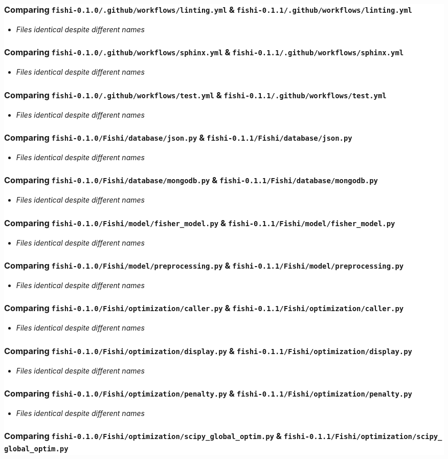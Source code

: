### Comparing `fishi-0.1.0/.github/workflows/linting.yml` & `fishi-0.1.1/.github/workflows/linting.yml`

 * *Files identical despite different names*

### Comparing `fishi-0.1.0/.github/workflows/sphinx.yml` & `fishi-0.1.1/.github/workflows/sphinx.yml`

 * *Files identical despite different names*

### Comparing `fishi-0.1.0/.github/workflows/test.yml` & `fishi-0.1.1/.github/workflows/test.yml`

 * *Files identical despite different names*

### Comparing `fishi-0.1.0/Fishi/database/json.py` & `fishi-0.1.1/Fishi/database/json.py`

 * *Files identical despite different names*

### Comparing `fishi-0.1.0/Fishi/database/mongodb.py` & `fishi-0.1.1/Fishi/database/mongodb.py`

 * *Files identical despite different names*

### Comparing `fishi-0.1.0/Fishi/model/fisher_model.py` & `fishi-0.1.1/Fishi/model/fisher_model.py`

 * *Files identical despite different names*

### Comparing `fishi-0.1.0/Fishi/model/preprocessing.py` & `fishi-0.1.1/Fishi/model/preprocessing.py`

 * *Files identical despite different names*

### Comparing `fishi-0.1.0/Fishi/optimization/caller.py` & `fishi-0.1.1/Fishi/optimization/caller.py`

 * *Files identical despite different names*

### Comparing `fishi-0.1.0/Fishi/optimization/display.py` & `fishi-0.1.1/Fishi/optimization/display.py`

 * *Files identical despite different names*

### Comparing `fishi-0.1.0/Fishi/optimization/penalty.py` & `fishi-0.1.1/Fishi/optimization/penalty.py`

 * *Files identical despite different names*

### Comparing `fishi-0.1.0/Fishi/optimization/scipy_global_optim.py` & `fishi-0.1.1/Fishi/optimization/scipy_global_optim.py`
